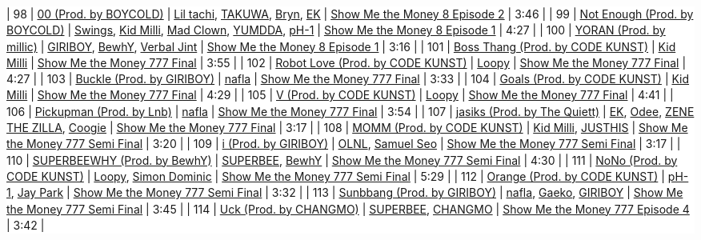 | 98 | [00 \(Prod\. by BOYCOLD\)](https://open.spotify.com/track/3YdQ47JaRdEuh15mdhRndB) | [Lil tachi](https://open.spotify.com/artist/4uqXu5Qybes6RYP8ThjoEV), [TAKUWA](https://open.spotify.com/artist/46gc3yx3R3HyZtpwV9s82V), [Bryn](https://open.spotify.com/artist/74r4YBm6qWOBKKF6MhVXVq), [EK](https://open.spotify.com/artist/56YvXhxjnImPI8N5dvtjm7) | [Show Me the Money 8 Episode 2](https://open.spotify.com/album/017nyfzGgFfFAuvy4DnuRf) | 3:46 |
| 99 | [Not Enough \(Prod\. by BOYCOLD\)](https://open.spotify.com/track/67sTNM9DVfsloYxfqGUffx) | [Swings](https://open.spotify.com/artist/6F5tPDq3TIduDv2ki6O1Oq), [Kid Milli](https://open.spotify.com/artist/7IWshUcKfJyDWrbiF2XT8J), [Mad Clown](https://open.spotify.com/artist/0dX6tgZKWpamoFHFuXFhwd), [YUMDDA](https://open.spotify.com/artist/0su5mZ6qhvOUhz7ckEx8rR), [pH\-1](https://open.spotify.com/artist/2u7CP5T30c8ctenzXgEV1W) | [Show Me the Money 8 Episode 1](https://open.spotify.com/album/4Acz6MetTnNgzRjjGsFxlE) | 4:27 |
| 100 | [YORAN \(Prod\. by millic\)](https://open.spotify.com/track/6Lch38lsaHDOhbVnKLPo03) | [GIRIBOY](https://open.spotify.com/artist/2MtHuR0W2idZdF7x4wddqq), [BewhY](https://open.spotify.com/artist/1wsoV3RXPkxVz3PwsNRI5K), [Verbal Jint](https://open.spotify.com/artist/24sQuJhQ85ZygDG7sUVUxR) | [Show Me the Money 8 Episode 1](https://open.spotify.com/album/4Acz6MetTnNgzRjjGsFxlE) | 3:16 |
| 101 | [Boss Thang \(Prod\. by CODE KUNST\)](https://open.spotify.com/track/6gN6OjcvAiWs2uklGiFguH) | [Kid Milli](https://open.spotify.com/artist/7IWshUcKfJyDWrbiF2XT8J) | [Show Me the Money 777 Final](https://open.spotify.com/album/5VKlrRCAmVqIR2tEz6Hqpy) | 3:55 |
| 102 | [Robot Love \(Prod\. by CODE KUNST\)](https://open.spotify.com/track/6MyPPZKdTi0Ctl8OpFyXZM) | [Loopy](https://open.spotify.com/artist/3l9s67pOK4Stw9yW1wr0Bg) | [Show Me the Money 777 Final](https://open.spotify.com/album/5VKlrRCAmVqIR2tEz6Hqpy) | 4:27 |
| 103 | [Buckle \(Prod\. by GIRIBOY\)](https://open.spotify.com/track/6BlEAqSPJJlae5v7d8Dqqc) | [nafla](https://open.spotify.com/artist/3Zn6C68VCosoQrxu4D2Btr) | [Show Me the Money 777 Final](https://open.spotify.com/album/5VKlrRCAmVqIR2tEz6Hqpy) | 3:33 |
| 104 | [Goals \(Prod\. by CODE KUNST\)](https://open.spotify.com/track/5rOB4jpHeYowF4rZga7oz1) | [Kid Milli](https://open.spotify.com/artist/7IWshUcKfJyDWrbiF2XT8J) | [Show Me the Money 777 Final](https://open.spotify.com/album/5VKlrRCAmVqIR2tEz6Hqpy) | 4:29 |
| 105 | [V \(Prod\. by CODE KUNST\)](https://open.spotify.com/track/3fv11eK9TOW2U51zgXGtwA) | [Loopy](https://open.spotify.com/artist/3l9s67pOK4Stw9yW1wr0Bg) | [Show Me the Money 777 Final](https://open.spotify.com/album/5VKlrRCAmVqIR2tEz6Hqpy) | 4:41 |
| 106 | [Pickupman \(Prod\. by Lnb\)](https://open.spotify.com/track/0yGVdLN6x4mNC2DY4SiS3J) | [nafla](https://open.spotify.com/artist/3Zn6C68VCosoQrxu4D2Btr) | [Show Me the Money 777 Final](https://open.spotify.com/album/5VKlrRCAmVqIR2tEz6Hqpy) | 3:54 |
| 107 | [jasiks \(Prod\. by The Quiett\)](https://open.spotify.com/track/3hQbIF1ew2coGZq4rIfOKf) | [EK](https://open.spotify.com/artist/56YvXhxjnImPI8N5dvtjm7), [Odee](https://open.spotify.com/artist/6cXolDFPOgf0wuRe5kMPxo), [ZENE THE ZILLA](https://open.spotify.com/artist/1MMbv4LTpwbh2APtXuwaZN), [Coogie](https://open.spotify.com/artist/0IznZPMUyaPGdqfP4oqBja) | [Show Me the Money 777 Final](https://open.spotify.com/album/5VKlrRCAmVqIR2tEz6Hqpy) | 3:17 |
| 108 | [MOMM \(Prod\. by CODE KUNST\)](https://open.spotify.com/track/7u4tNpzrsjSOVDA5eUvtL4) | [Kid Milli](https://open.spotify.com/artist/7IWshUcKfJyDWrbiF2XT8J), [JUSTHIS](https://open.spotify.com/artist/0Ch0t9gI47Lkal71uQnmV3) | [Show Me the Money 777 Semi Final](https://open.spotify.com/album/1F5dDguEHUNBFpB0Eed1Up) | 3:20 |
| 109 | [i \(Prod\. by GIRIBOY\)](https://open.spotify.com/track/2n6zL2tNBc4Unnju7JVyId) | [OLNL](https://open.spotify.com/artist/4ls4GQkl0kkBlAWq2DgS0z), [Samuel Seo](https://open.spotify.com/artist/4ZPInhlYlpaCsk1vnHmKBP) | [Show Me the Money 777 Semi Final](https://open.spotify.com/album/1F5dDguEHUNBFpB0Eed1Up) | 3:17 |
| 110 | [SUPERBEEWHY \(Prod\. by BewhY\)](https://open.spotify.com/track/7K35gNl1ANbPHJGBt3mrpb) | [SUPERBEE](https://open.spotify.com/artist/0Q5XzDpn7DCI5jlubok4xb), [BewhY](https://open.spotify.com/artist/1wsoV3RXPkxVz3PwsNRI5K) | [Show Me the Money 777 Semi Final](https://open.spotify.com/album/1F5dDguEHUNBFpB0Eed1Up) | 4:30 |
| 111 | [NoNo \(Prod\. by CODE KUNST\)](https://open.spotify.com/track/4BqiX6pWkB3tr04U3AxPhM) | [Loopy](https://open.spotify.com/artist/3l9s67pOK4Stw9yW1wr0Bg), [Simon Dominic](https://open.spotify.com/artist/57W9ikVc6O2wLDtmclSjvN) | [Show Me the Money 777 Semi Final](https://open.spotify.com/album/1F5dDguEHUNBFpB0Eed1Up) | 5:29 |
| 112 | [Orange \(Prod\. by CODE KUNST\)](https://open.spotify.com/track/16IHyrqNVAEg0mHTXxi92C) | [pH\-1](https://open.spotify.com/artist/2u7CP5T30c8ctenzXgEV1W), [Jay Park](https://open.spotify.com/artist/4XDi67ZENZcbfKnvMnTYsI) | [Show Me the Money 777 Semi Final](https://open.spotify.com/album/1F5dDguEHUNBFpB0Eed1Up) | 3:32 |
| 113 | [Sunbbang \(Prod\. by GIRIBOY\)](https://open.spotify.com/track/78U5EQ7HS8i9ie2f802gzQ) | [nafla](https://open.spotify.com/artist/3Zn6C68VCosoQrxu4D2Btr), [Gaeko](https://open.spotify.com/artist/0tkHE1pQ5ZCgQb8WZ0ba79), [GIRIBOY](https://open.spotify.com/artist/2MtHuR0W2idZdF7x4wddqq) | [Show Me the Money 777 Semi Final](https://open.spotify.com/album/1F5dDguEHUNBFpB0Eed1Up) | 3:45 |
| 114 | [Uck \(Prod\. by CHANGMO\)](https://open.spotify.com/track/7x7SVFDFIjZj4QBrC3VgiA) | [SUPERBEE](https://open.spotify.com/artist/0Q5XzDpn7DCI5jlubok4xb), [CHANGMO](https://open.spotify.com/artist/3hvinNZRzTLoREmqFiKr1b) | [Show Me the Money 777 Episode 4](https://open.spotify.com/album/5gAOt24yKsdtpKRj7S0IDH) | 3:42 |